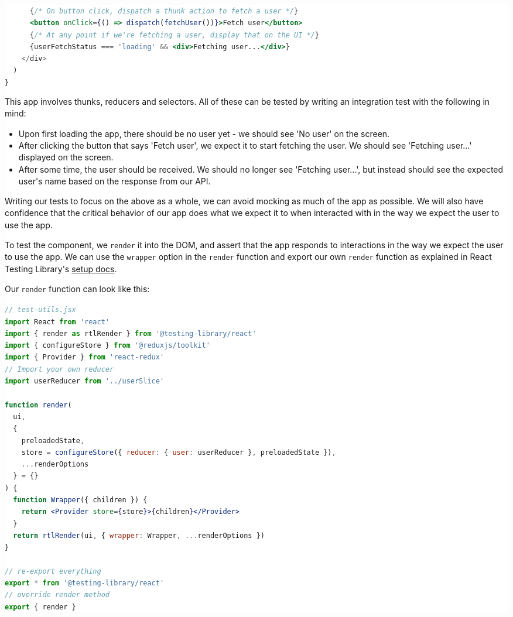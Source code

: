 ```jsx
      {/* On button click, dispatch a thunk action to fetch a user */}
      <button onClick={() => dispatch(fetchUser())}>Fetch user</button>
      {/* At any point if we're fetching a user, display that on the UI */}
      {userFetchStatus === 'loading' && <div>Fetching user...</div>}
    </div>
  )
}
```

This app involves thunks, reducers and selectors. All of these can be tested by writing an integration test with the following in mind:

- Upon first loading the app, there should be no user yet - we should see 'No user' on the screen.
- After clicking the button that says 'Fetch user', we expect it to start fetching the user. We should see 'Fetching user...' displayed on the screen.
- After some time, the user should be received. We should no longer see 'Fetching user...', but instead should see the expected user's name based on the response from our API.

Writing our tests to focus on the above as a whole, we can avoid mocking as much of the app as possible. We will also have confidence that the critical behavior of our app does what we expect it to when interacted with in the way we expect the user to use the app.

To test the component, we `render` it into the DOM, and assert that the app responds to interactions in the way we expect the user to use the app. We can use the `wrapper` option in the `render` function and export our own `render` function as explained in React Testing Library's [setup docs](https://testing-library.com/docs/react-testing-library/setup).

Our `render` function can look like this:

```jsx
// test-utils.jsx
import React from 'react'
import { render as rtlRender } from '@testing-library/react'
import { configureStore } from '@reduxjs/toolkit'
import { Provider } from 'react-redux'
// Import your own reducer
import userReducer from '../userSlice'

function render(
  ui,
  {
    preloadedState,
    store = configureStore({ reducer: { user: userReducer }, preloadedState }),
    ...renderOptions
  } = {}
) {
  function Wrapper({ children }) {
    return <Provider store={store}>{children}</Provider>
  }
  return rtlRender(ui, { wrapper: Wrapper, ...renderOptions })
}

// re-export everything
export * from '@testing-library/react'
// override render method
export { render }
```
